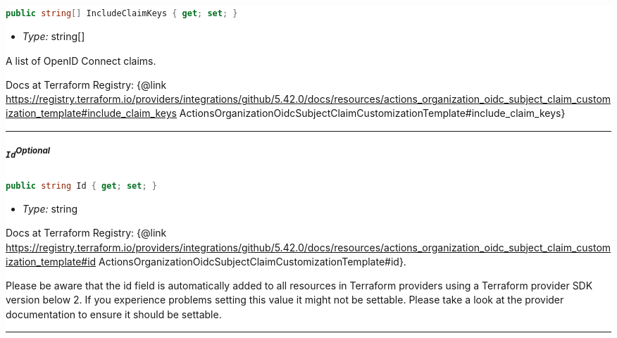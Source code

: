 ```csharp
public string[] IncludeClaimKeys { get; set; }
```

- *Type:* string[]

A list of OpenID Connect claims.

Docs at Terraform Registry: {@link https://registry.terraform.io/providers/integrations/github/5.42.0/docs/resources/actions_organization_oidc_subject_claim_customization_template#include_claim_keys ActionsOrganizationOidcSubjectClaimCustomizationTemplate#include_claim_keys}

---

##### `Id`<sup>Optional</sup> <a name="Id" id="@cdktf/provider-github.actionsOrganizationOidcSubjectClaimCustomizationTemplate.ActionsOrganizationOidcSubjectClaimCustomizationTemplateConfig.property.id"></a>

```csharp
public string Id { get; set; }
```

- *Type:* string

Docs at Terraform Registry: {@link https://registry.terraform.io/providers/integrations/github/5.42.0/docs/resources/actions_organization_oidc_subject_claim_customization_template#id ActionsOrganizationOidcSubjectClaimCustomizationTemplate#id}.

Please be aware that the id field is automatically added to all resources in Terraform providers using a Terraform provider SDK version below 2.
If you experience problems setting this value it might not be settable. Please take a look at the provider documentation to ensure it should be settable.

---



